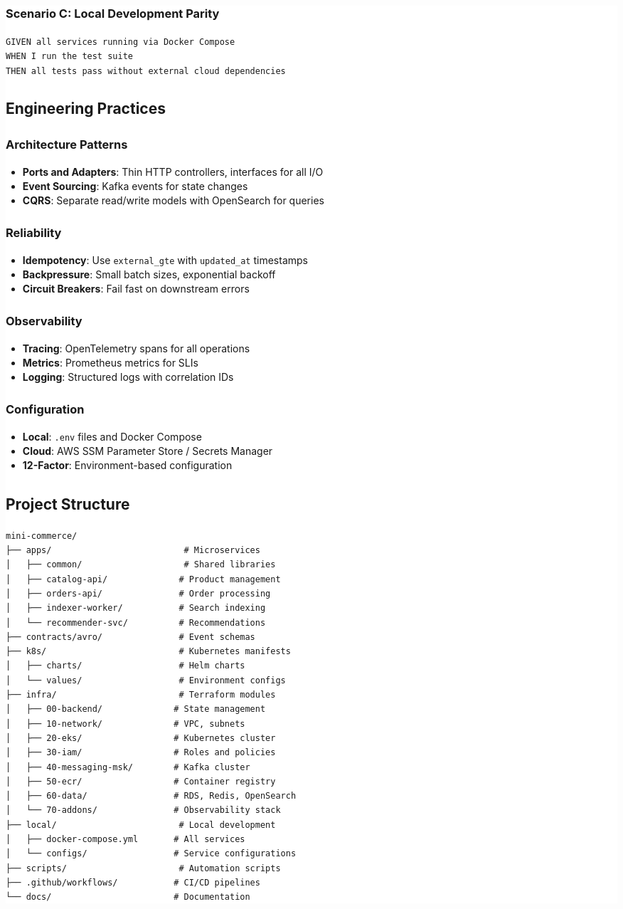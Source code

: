 ### Scenario C: Local Development Parity
```
GIVEN all services running via Docker Compose
WHEN I run the test suite
THEN all tests pass without external cloud dependencies
```

## Engineering Practices

### Architecture Patterns
- **Ports and Adapters**: Thin HTTP controllers, interfaces for all I/O
- **Event Sourcing**: Kafka events for state changes
- **CQRS**: Separate read/write models with OpenSearch for queries

### Reliability
- **Idempotency**: Use `external_gte` with `updated_at` timestamps
- **Backpressure**: Small batch sizes, exponential backoff
- **Circuit Breakers**: Fail fast on downstream errors

### Observability
- **Tracing**: OpenTelemetry spans for all operations
- **Metrics**: Prometheus metrics for SLIs
- **Logging**: Structured logs with correlation IDs

### Configuration
- **Local**: `.env` files and Docker Compose
- **Cloud**: AWS SSM Parameter Store / Secrets Manager
- **12-Factor**: Environment-based configuration

## Project Structure

```
mini-commerce/
├── apps/                          # Microservices
│   ├── common/                    # Shared libraries
│   ├── catalog-api/              # Product management
│   ├── orders-api/               # Order processing
│   ├── indexer-worker/           # Search indexing
│   └── recommender-svc/          # Recommendations
├── contracts/avro/               # Event schemas
├── k8s/                          # Kubernetes manifests
│   ├── charts/                   # Helm charts
│   └── values/                   # Environment configs
├── infra/                        # Terraform modules
│   ├── 00-backend/              # State management
│   ├── 10-network/              # VPC, subnets
│   ├── 20-eks/                  # Kubernetes cluster
│   ├── 30-iam/                  # Roles and policies
│   ├── 40-messaging-msk/        # Kafka cluster
│   ├── 50-ecr/                  # Container registry
│   ├── 60-data/                 # RDS, Redis, OpenSearch
│   └── 70-addons/               # Observability stack
├── local/                        # Local development
│   ├── docker-compose.yml       # All services
│   └── configs/                 # Service configurations
├── scripts/                      # Automation scripts
├── .github/workflows/           # CI/CD pipelines
└── docs/                        # Documentation
```
